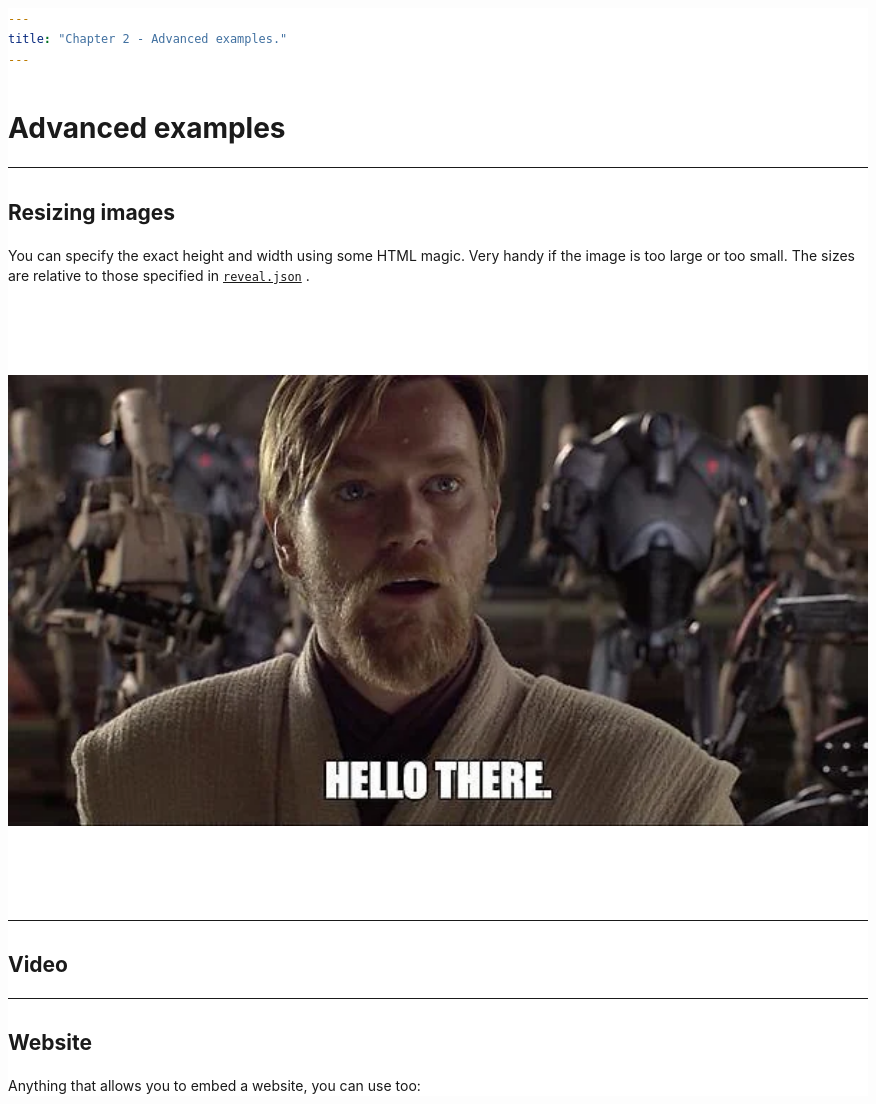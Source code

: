 ```yaml
---
title: "Chapter 2 - Advanced examples."
---
```


# Advanced examples

---

## Resizing images

You can specify the exact height and width using some HTML magic. Very handy if the image is too large or too small. The sizes are relative to those specified in [`reveal.json`](./reveal.json) .

<img src="./img/hello.webp" height="600" />

---

## Video

<iframe width="800" height="800" data-src="https://www.youtube.com/embed/sGF6bOi1NfA" allowfullscreen></iframe>

---

## Website

Anything that allows you to embed a website, you can use too:

<iframe
    src="https://www.google.com/maps/embed?pb=!1m28!1m12!1m3!1d5018.051311095338!2d3.700269598821751!3d51.03414688375593!2m3!1f0!2f0!3f0!3m2!1i1024!2i768!4f13.1!4m13!3e6!4m5!1s0x47c373dfecba42a1%3A0x967548ec6ae567f6!2sGent%20Sint%20Pieters%20Station%2C%20Koningin%20Maria%20Hendrikaplein%2C%20Ghent!3m2!1d51.036234!2d3.7108572!4m5!1s0x47c373d974e7039b%3A0x2b5e1bf81b807f8c!2sHOGENT%20campus%20Schoonmeersen%2C%20Valentin%20Vaerwyckweg%201%2C%209000%20Gent!3m2!1d51.0330995!2d3.7030491999999997!5e0!3m2!1sen!2sbe!4v1697794155393!5m2!1sen!2sbe"
    width="1500"
    height="500"
    loading="lazy"
    referrerpolicy="no-referrer-when-downgrade">
</iframe>
